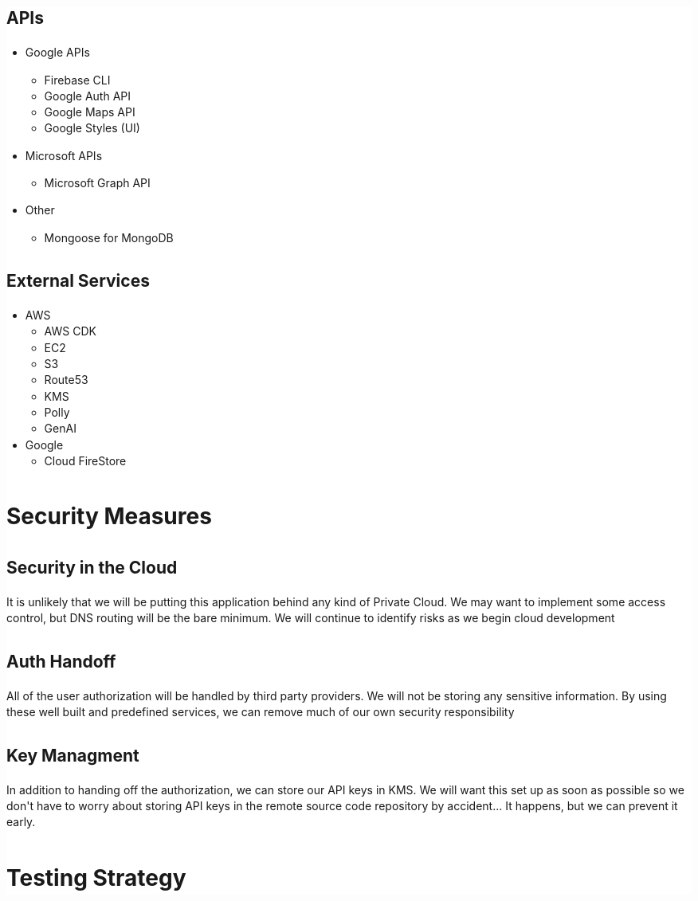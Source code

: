 ## APIs 

- Google APIs 
    - Firebase CLI 
    - Google Auth API 
    - Google Maps API 
    - Google Styles (UI) 

- Microsoft APIs 
    - Microsoft Graph API 

- Other 
    - Mongoose for MongoDB 

## External Services 

- AWS
    - AWS CDK
    - EC2
    - S3
    - Route53
    - KMS
    - Polly
    - GenAI
- Google
    - Cloud FireStore

# Security Measures 

## Security in the Cloud

It is unlikely that we will be putting this application behind any kind of Private Cloud. We may want to implement some access control, but DNS routing will be the bare minimum. We will continue to identify risks as we begin cloud development

## Auth Handoff

All of the user authorization will be handled by third party providers. We will not be storing any sensitive information. By using these well built and predefined services, we can remove much of our own security responsibility

## Key Managment

In addition to handing off the authorization, we can store our API keys in KMS. We will want this set up as soon as possible so we don't have to worry about storing API keys in the remote source code repository by accident... It happens, but we can prevent it early.
 
# Testing Strategy 
